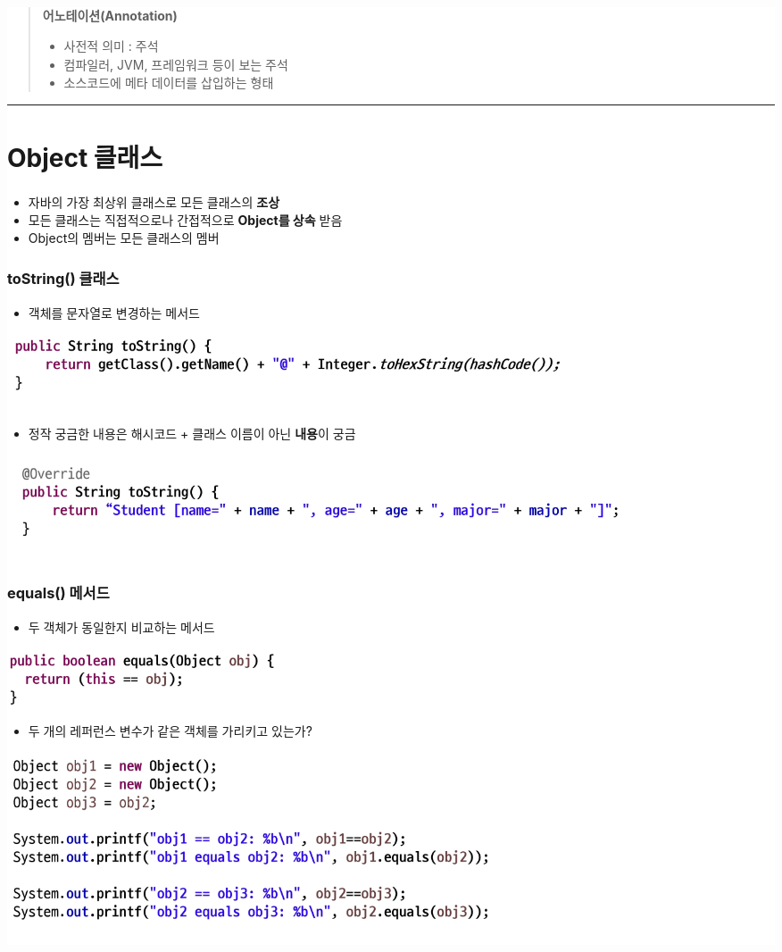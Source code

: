 
> **어노테이션(Annotation)**
> - 사전적 의미 : 주석
> - 컴파일러, JVM, 프레임워크 등이 보는 주석
> - 소스코드에 메타 데이터를 삽입하는 형태

---

# Object 클래스

- 자바의 가장 최상위 클래스로 모든 클래스의 **조상**
- 모든 클래스는 직접적으로나 간접적으로 **Object를 상속** 받음
- Object의 멤버는 모든 클래스의 멤버

### toString() 클래스

- 객체를 문자열로 변경하는 메서드

![58.png](Image/java58.png)

- 정작 궁금한 내용은 해시코드 + 클래스 이름이 아닌 **내용**이 궁금

![59.png](Image/java59.png)

### equals() 메서드

- 두 객체가 동일한지 비교하는 메서드

![60.png](Image/java60.png)

- 두 개의 레퍼런스 변수가 같은 객체를 가리키고 있는가?

![61.png](Image/java61.png)
